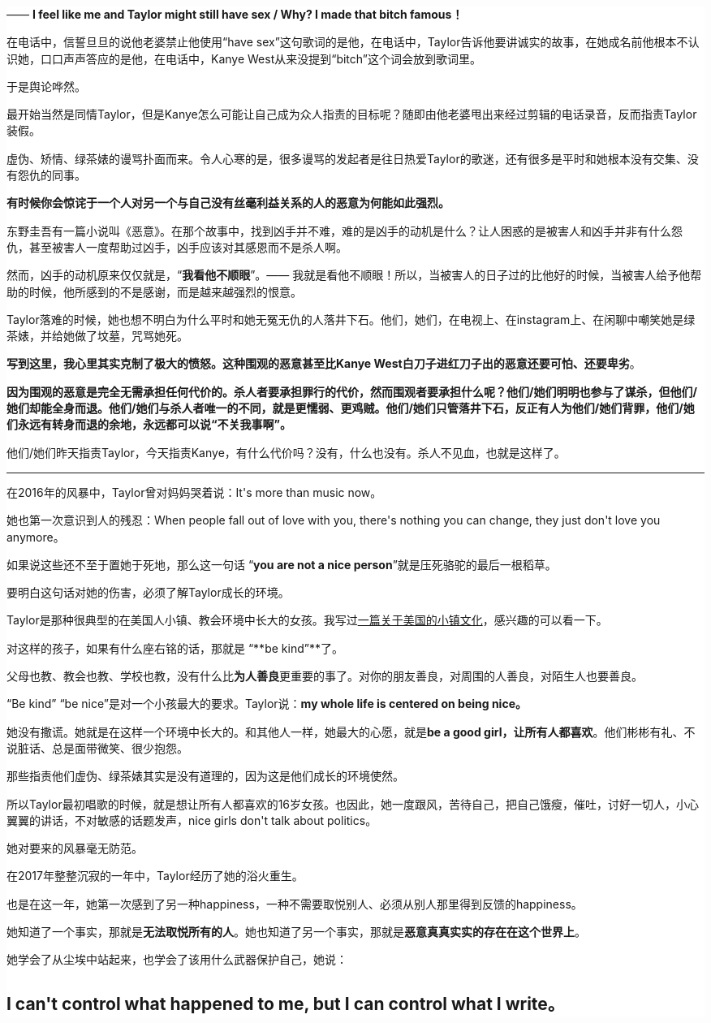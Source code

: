 —— **I feel like me and Taylor might still have sex / Why? I made that bitch famous！**

在电话中，信誓旦旦的说他老婆禁止他使用“have sex”这句歌词的是他，在电话中，Taylor告诉他要讲诚实的故事，在她成名前他根本不认识她，口口声声答应的是他，在电话中，Kanye West从来没提到“bitch”这个词会放到歌词里。

于是舆论哗然。

最开始当然是同情Taylor，但是Kanye怎么可能让自己成为众人指责的目标呢？随即由他老婆甩出来经过剪辑的电话录音，反而指责Taylor装假。

虚伪、矫情、绿茶婊的谩骂扑面而来。令人心寒的是，很多谩骂的发起者是往日热爱Taylor的歌迷，还有很多是平时和她根本没有交集、没有怨仇的同事。

**有时候你会惊诧于一个人对另一个与自己没有丝毫利益关系的人的恶意为何能如此强烈。**

东野圭吾有一篇小说叫《恶意》。在那个故事中，找到凶手并不难，难的是凶手的动机是什么？让人困惑的是被害人和凶手并非有什么怨仇，甚至被害人一度帮助过凶手，凶手应该对其感恩而不是杀人啊。

然而，凶手的动机原来仅仅就是，“**我看他不顺眼**”。—— 我就是看他不顺眼！所以，当被害人的日子过的比他好的时候，当被害人给予他帮助的时候，他所感到的不是感谢，而是越来越强烈的恨意。

Taylor落难的时候，她也想不明白为什么平时和她无冤无仇的人落井下石。他们，她们，在电视上、在instagram上、在闲聊中嘲笑她是绿茶婊，并给她做了坟墓，咒骂她死。

**写到这里，我心里其实克制了极大的愤怒。这种围观的恶意甚至比Kanye West白刀子进红刀子出的恶意还要可怕、还要卑劣**。

**因为围观的恶意是完全无需承担任何代价的。杀人者要承担罪行的代价，然而围观者要承担什么呢？他们/她们明明也参与了谋杀，但他们/她们却能全身而退。他们/她们与杀人者唯一的不同，就是更懦弱、更鸡贼。他们/她们只管落井下石，反正有人为他们/她们背罪，他们/她们永远有转身而退的余地，永远都可以说“不关我事啊”。**

他们/她们昨天指责Taylor，今天指责Kanye，有什么代价吗？没有，什么也没有。杀人不见血，也就是这样了。

---

在2016年的风暴中，Taylor曾对妈妈哭着说：It's more than music now。

她也第一次意识到人的残忍：When people fall out of love with you, there's nothing you can change, they just don't love you anymore。

如果说这些还不至于置她于死地，那么这一句话 “**you are not a nice person**”就是压死骆驼的最后一根稻草。

要明白这句话对她的伤害，必须了解Taylor成长的环境。

Taylor是那种很典型的在美国人小镇、教会环境中长大的女孩。我写过[一篇关于美国的小镇文化](https://www.zhihu.com/question/312747301/answer/686897811)，感兴趣的可以看一下。

对这样的孩子，如果有什么座右铭的话，那就是 “**be kind”**了。

父母也教、教会也教、学校也教，没有什么比**为人善良**更重要的事了。对你的朋友善良，对周围的人善良，对陌生人也要善良。

“Be kind” “be nice”是对一个小孩最大的要求。Taylor说：**my whole life is centered on being nice。**

她没有撒谎。她就是在这样一个环境中长大的。和其他人一样，她最大的心愿，就是**be a good girl，让所有人都喜欢**。他们彬彬有礼、不说脏话、总是面带微笑、很少抱怨。

那些指责他们虚伪、绿茶婊其实是没有道理的，因为这是他们成长的环境使然。

所以Taylor最初唱歌的时候，就是想让所有人都喜欢的16岁女孩。也因此，她一度跟风，苦待自己，把自己饿瘦，催吐，讨好一切人，小心翼翼的讲话，不对敏感的话题发声，nice girls don't talk about politics。

她对要来的风暴毫无防范。

在2017年整整沉寂的一年中，Taylor经历了她的浴火重生。

也是在这一年，她第一次感到了另一种happiness，一种不需要取悦别人、必须从别人那里得到反馈的happiness。

她知道了一个事实，那就是**无法取悦所有的人**。她也知道了另一个事实，那就是**恶意真真实实的存在在这个世界上**。

她学会了从尘埃中站起来，也学会了该用什么武器保护自己，她说：

## **I can't control what happened to me, but I can control what I write。**
